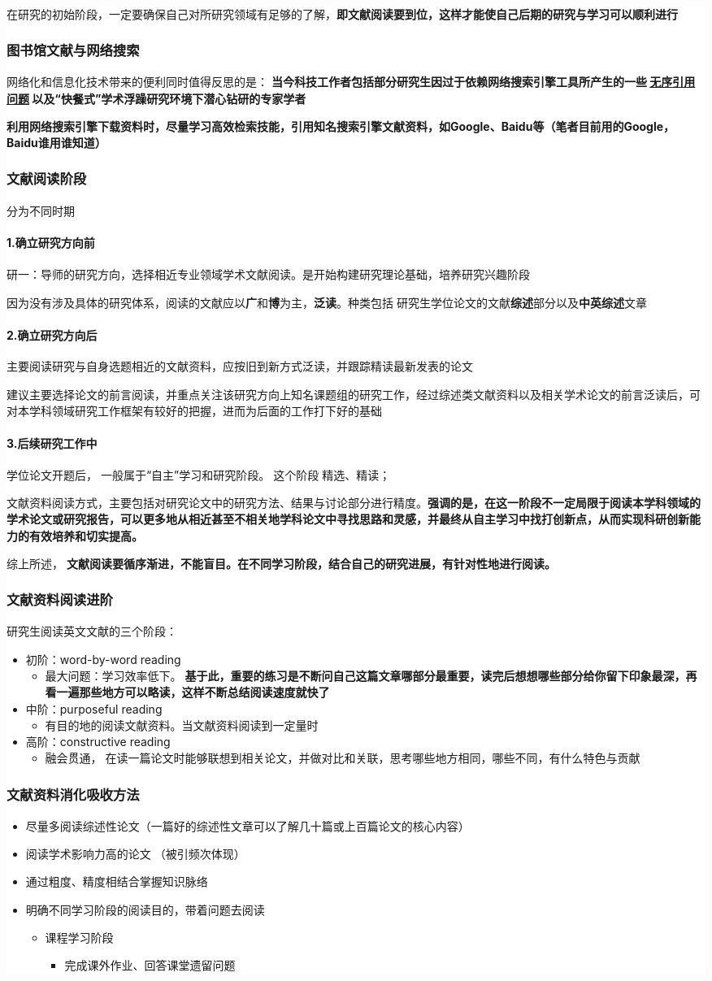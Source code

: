 在研究的初始阶段，一定要确保自己对所研究领域有足够的了解，**即文献阅读要到位，这样才能使自己后期的研究与学习可以顺利进行**

### 图书馆文献与网络搜索

网络化和信息化技术带来的便利同时值得反思的是： **当今科技工作者包括部分研究生因过于依赖网络搜索引擎工具所产生的一些 <u>无序引用问题</u> 以及“快餐式”学术浮躁研究环境下潜心钻研的专家学者**

**利用网络搜索引擎下载资料时，尽量学习高效检索技能，引用知名搜索引擎文献资料，如Google、Baidu等（笔者目前用的Google，Baidu谁用谁知道）**

### 文献阅读阶段

分为不同时期

#### 1.确立研究方向前

研一：导师的研究方向，选择相近专业领域学术文献阅读。是开始构建研究理论基础，培养研究兴趣阶段

因为没有涉及具体的研究体系，阅读的文献应以**广**和**博**为主，**泛读**。种类包括 研究生学位论文的文献**综述**部分以及**中英综述**文章

#### 2.确立研究方向后

主要阅读研究与自身选题相近的文献资料，应按旧到新方式泛读，并跟踪精读最新发表的论文

建议主要选择论文的前言阅读，并重点关注该研究方向上知名课题组的研究工作，经过综述类文献资料以及相关学术论文的前言泛读后，可对本学科领域研究工作框架有较好的把握，进而为后面的工作打下好的基础

#### 3.后续研究工作中

学位论文开题后， 一般属于“自主”学习和研究阶段。 这个阶段 精选、精读；

文献资料阅读方式，主要包括对研究论文中的研究方法、结果与讨论部分进行精度。**强调的是，在这一阶段不一定局限于阅读本学科领域的学术论文或研究报告，可以更多地从相近甚至不相关地学科论文中寻找思路和灵感，并最终从自主学习中找打创新点，从而实现科研创新能力的有效培养和切实提高。**

综上所述， **文献阅读要循序渐进，不能盲目。在不同学习阶段，结合自己的研究进展，有针对性地进行阅读。**

### 文献资料阅读进阶

研究生阅读英文文献的三个阶段：

- 初阶：word-by-word reading  
  - 最大问题：学习效率低下。 **基于此，重要的练习是不断问自己这篇文章哪部分最重要，读完后想想哪些部分给你留下印象最深，再看一遍那些地方可以略读，这样不断总结阅读速度就快了**
- 中阶：purposeful reading
  - 有目的地的阅读文献资料。当文献资料阅读到一定量时
- 高阶：constructive reading
  - 融会贯通， 在读一篇论文时能够联想到相关论文，并做对比和关联，思考哪些地方相同，哪些不同，有什么特色与贡献

### 文献资料消化吸收方法

- 尽量多阅读综述性论文（一篇好的综述性文章可以了解几十篇或上百篇论文的核心内容）

- 阅读学术影响力高的论文 （被引频次体现）

- 通过粗度、精度相结合掌握知识脉络

- 明确不同学习阶段的阅读目的，带着问题去阅读

  - 课程学习阶段

    - 完成课外作业、回答课堂遗留问题
